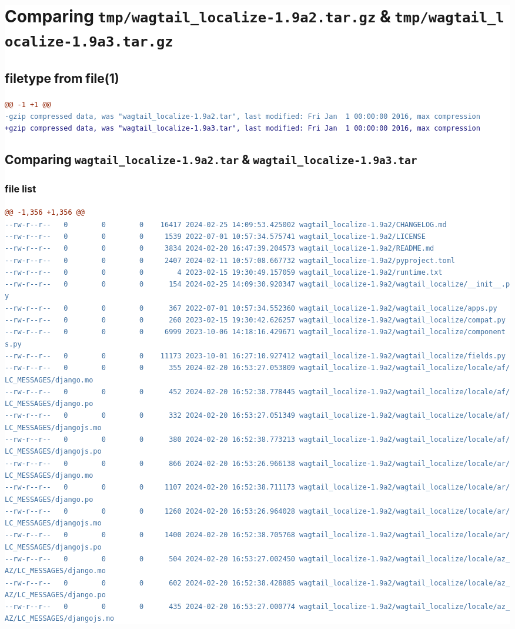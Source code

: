 # Comparing `tmp/wagtail_localize-1.9a2.tar.gz` & `tmp/wagtail_localize-1.9a3.tar.gz`

## filetype from file(1)

```diff
@@ -1 +1 @@
-gzip compressed data, was "wagtail_localize-1.9a2.tar", last modified: Fri Jan  1 00:00:00 2016, max compression
+gzip compressed data, was "wagtail_localize-1.9a3.tar", last modified: Fri Jan  1 00:00:00 2016, max compression
```

## Comparing `wagtail_localize-1.9a2.tar` & `wagtail_localize-1.9a3.tar`

### file list

```diff
@@ -1,356 +1,356 @@
--rw-r--r--   0        0        0    16417 2024-02-25 14:09:53.425002 wagtail_localize-1.9a2/CHANGELOG.md
--rw-r--r--   0        0        0     1539 2022-07-01 10:57:34.575741 wagtail_localize-1.9a2/LICENSE
--rw-r--r--   0        0        0     3834 2024-02-20 16:47:39.204573 wagtail_localize-1.9a2/README.md
--rw-r--r--   0        0        0     2407 2024-02-11 10:57:08.667732 wagtail_localize-1.9a2/pyproject.toml
--rw-r--r--   0        0        0        4 2023-02-15 19:30:49.157059 wagtail_localize-1.9a2/runtime.txt
--rw-r--r--   0        0        0      154 2024-02-25 14:09:30.920347 wagtail_localize-1.9a2/wagtail_localize/__init__.py
--rw-r--r--   0        0        0      367 2022-07-01 10:57:34.552360 wagtail_localize-1.9a2/wagtail_localize/apps.py
--rw-r--r--   0        0        0      260 2023-02-15 19:30:42.626257 wagtail_localize-1.9a2/wagtail_localize/compat.py
--rw-r--r--   0        0        0     6999 2023-10-06 14:18:16.429671 wagtail_localize-1.9a2/wagtail_localize/components.py
--rw-r--r--   0        0        0    11173 2023-10-01 16:27:10.927412 wagtail_localize-1.9a2/wagtail_localize/fields.py
--rw-r--r--   0        0        0      355 2024-02-20 16:53:27.053809 wagtail_localize-1.9a2/wagtail_localize/locale/af/LC_MESSAGES/django.mo
--rw-r--r--   0        0        0      452 2024-02-20 16:52:38.778445 wagtail_localize-1.9a2/wagtail_localize/locale/af/LC_MESSAGES/django.po
--rw-r--r--   0        0        0      332 2024-02-20 16:53:27.051349 wagtail_localize-1.9a2/wagtail_localize/locale/af/LC_MESSAGES/djangojs.mo
--rw-r--r--   0        0        0      380 2024-02-20 16:52:38.773213 wagtail_localize-1.9a2/wagtail_localize/locale/af/LC_MESSAGES/djangojs.po
--rw-r--r--   0        0        0      866 2024-02-20 16:53:26.966138 wagtail_localize-1.9a2/wagtail_localize/locale/ar/LC_MESSAGES/django.mo
--rw-r--r--   0        0        0     1107 2024-02-20 16:52:38.711173 wagtail_localize-1.9a2/wagtail_localize/locale/ar/LC_MESSAGES/django.po
--rw-r--r--   0        0        0     1260 2024-02-20 16:53:26.964028 wagtail_localize-1.9a2/wagtail_localize/locale/ar/LC_MESSAGES/djangojs.mo
--rw-r--r--   0        0        0     1400 2024-02-20 16:52:38.705768 wagtail_localize-1.9a2/wagtail_localize/locale/ar/LC_MESSAGES/djangojs.po
--rw-r--r--   0        0        0      504 2024-02-20 16:53:27.002450 wagtail_localize-1.9a2/wagtail_localize/locale/az_AZ/LC_MESSAGES/django.mo
--rw-r--r--   0        0        0      602 2024-02-20 16:52:38.428885 wagtail_localize-1.9a2/wagtail_localize/locale/az_AZ/LC_MESSAGES/django.po
--rw-r--r--   0        0        0      435 2024-02-20 16:53:27.000774 wagtail_localize-1.9a2/wagtail_localize/locale/az_AZ/LC_MESSAGES/djangojs.mo
```